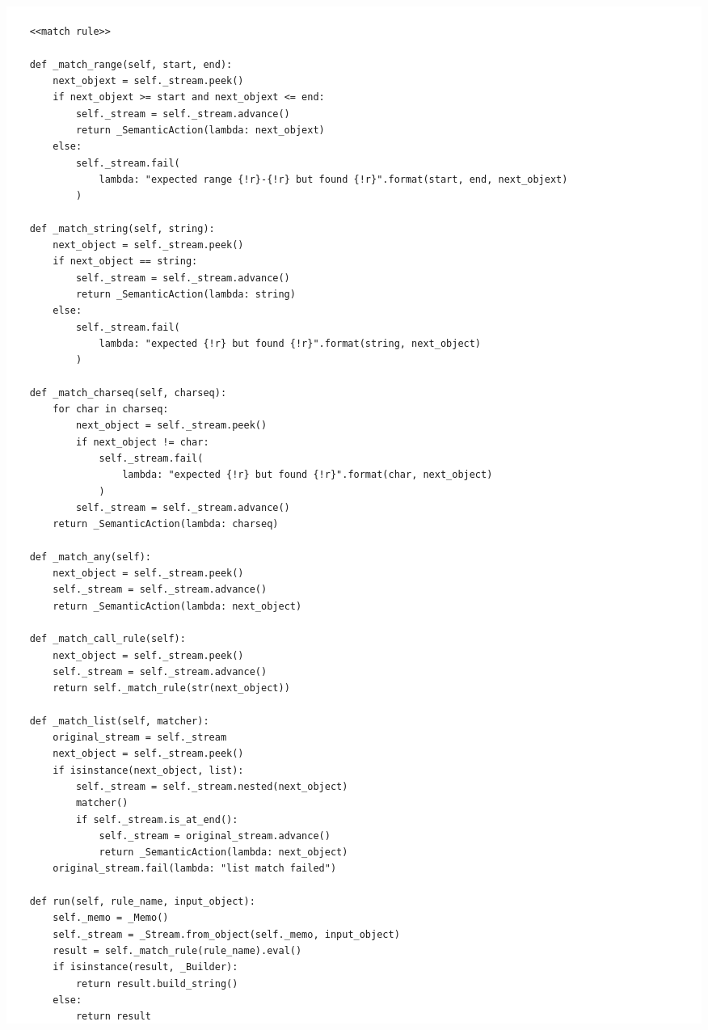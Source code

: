 ```

    <<match rule>>

    def _match_range(self, start, end):
        next_objext = self._stream.peek()
        if next_objext >= start and next_objext <= end:
            self._stream = self._stream.advance()
            return _SemanticAction(lambda: next_objext)
        else:
            self._stream.fail(
                lambda: "expected range {!r}-{!r} but found {!r}".format(start, end, next_objext)
            )

    def _match_string(self, string):
        next_object = self._stream.peek()
        if next_object == string:
            self._stream = self._stream.advance()
            return _SemanticAction(lambda: string)
        else:
            self._stream.fail(
                lambda: "expected {!r} but found {!r}".format(string, next_object)
            )

    def _match_charseq(self, charseq):
        for char in charseq:
            next_object = self._stream.peek()
            if next_object != char:
                self._stream.fail(
                    lambda: "expected {!r} but found {!r}".format(char, next_object)
                )
            self._stream = self._stream.advance()
        return _SemanticAction(lambda: charseq)

    def _match_any(self):
        next_object = self._stream.peek()
        self._stream = self._stream.advance()
        return _SemanticAction(lambda: next_object)

    def _match_call_rule(self):
        next_object = self._stream.peek()
        self._stream = self._stream.advance()
        return self._match_rule(str(next_object))

    def _match_list(self, matcher):
        original_stream = self._stream
        next_object = self._stream.peek()
        if isinstance(next_object, list):
            self._stream = self._stream.nested(next_object)
            matcher()
            if self._stream.is_at_end():
                self._stream = original_stream.advance()
                return _SemanticAction(lambda: next_object)
        original_stream.fail(lambda: "list match failed")

    def run(self, rule_name, input_object):
        self._memo = _Memo()
        self._stream = _Stream.from_object(self._memo, input_object)
        result = self._match_rule(rule_name).eval()
        if isinstance(result, _Builder):
            return result.build_string()
        else:
            return result

```
